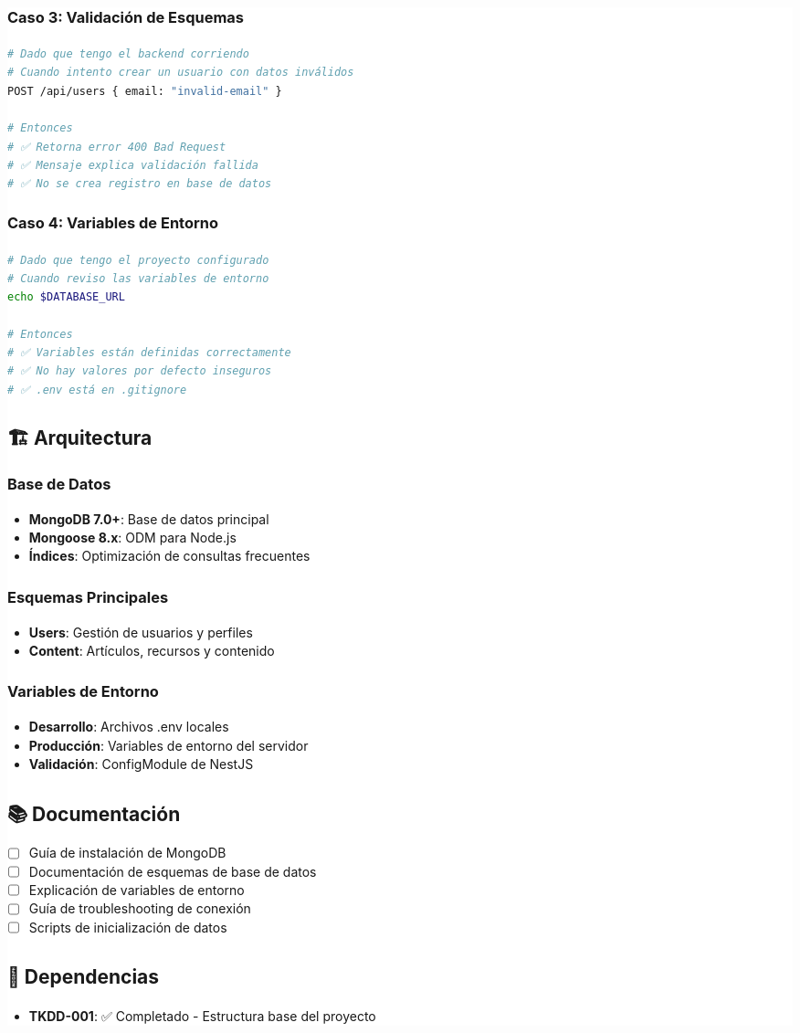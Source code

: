 ### Caso 3: Validación de Esquemas
```bash
# Dado que tengo el backend corriendo
# Cuando intento crear un usuario con datos inválidos
POST /api/users { email: "invalid-email" }

# Entonces
# ✅ Retorna error 400 Bad Request
# ✅ Mensaje explica validación fallida
# ✅ No se crea registro en base de datos
```

### Caso 4: Variables de Entorno
```bash
# Dado que tengo el proyecto configurado
# Cuando reviso las variables de entorno
echo $DATABASE_URL

# Entonces
# ✅ Variables están definidas correctamente
# ✅ No hay valores por defecto inseguros
# ✅ .env está en .gitignore
```

## 🏗️ Arquitectura

### Base de Datos
- **MongoDB 7.0+**: Base de datos principal
- **Mongoose 8.x**: ODM para Node.js
- **Índices**: Optimización de consultas frecuentes

### Esquemas Principales
- **Users**: Gestión de usuarios y perfiles
- **Content**: Artículos, recursos y contenido

### Variables de Entorno
- **Desarrollo**: Archivos .env locales
- **Producción**: Variables de entorno del servidor
- **Validación**: ConfigModule de NestJS

## 📚 Documentación
- [ ] Guía de instalación de MongoDB
- [ ] Documentación de esquemas de base de datos
- [ ] Explicación de variables de entorno
- [ ] Guía de troubleshooting de conexión
- [ ] Scripts de inicialización de datos

## 🔗 Dependencias
- **TKDD-001**: ✅ Completado - Estructura base del proyecto
